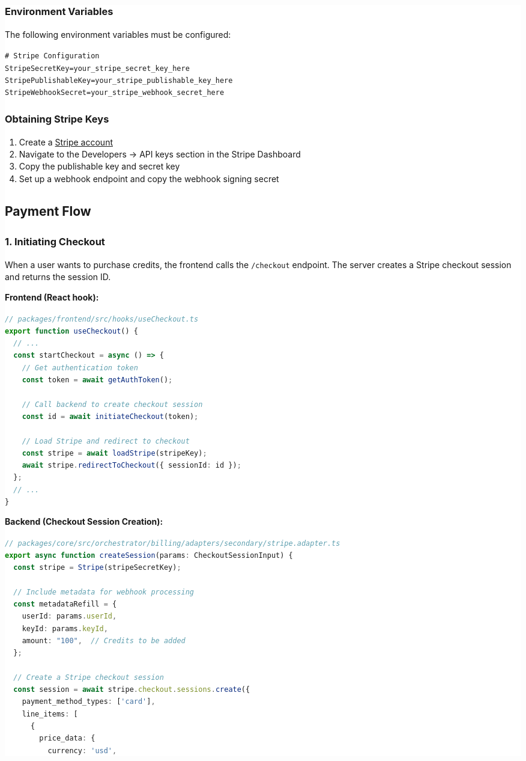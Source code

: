 ### Environment Variables

The following environment variables must be configured:

```
# Stripe Configuration
StripeSecretKey=your_stripe_secret_key_here
StripePublishableKey=your_stripe_publishable_key_here
StripeWebhookSecret=your_stripe_webhook_secret_here
```

### Obtaining Stripe Keys

1. Create a [Stripe account](https://dashboard.stripe.com/register)
2. Navigate to the Developers → API keys section in the Stripe Dashboard
3. Copy the publishable key and secret key
4. Set up a webhook endpoint and copy the webhook signing secret

## Payment Flow

### 1. Initiating Checkout

When a user wants to purchase credits, the frontend calls the `/checkout` endpoint. The server creates a Stripe checkout session and returns the session ID.

**Frontend (React hook):**
```typescript
// packages/frontend/src/hooks/useCheckout.ts
export function useCheckout() {
  // ...
  const startCheckout = async () => {
    // Get authentication token
    const token = await getAuthToken();
    
    // Call backend to create checkout session
    const id = await initiateCheckout(token);
    
    // Load Stripe and redirect to checkout
    const stripe = await loadStripe(stripeKey);
    await stripe.redirectToCheckout({ sessionId: id });
  };
  // ...
}
```

**Backend (Checkout Session Creation):**
```typescript
// packages/core/src/orchestrator/billing/adapters/secondary/stripe.adapter.ts
export async function createSession(params: CheckoutSessionInput) {
  const stripe = Stripe(stripeSecretKey);
  
  // Include metadata for webhook processing
  const metadataRefill = {
    userId: params.userId,
    keyId: params.keyId,
    amount: "100",  // Credits to be added
  };
  
  // Create a Stripe checkout session
  const session = await stripe.checkout.sessions.create({
    payment_method_types: ['card'],
    line_items: [
      {
        price_data: {
          currency: 'usd',
```